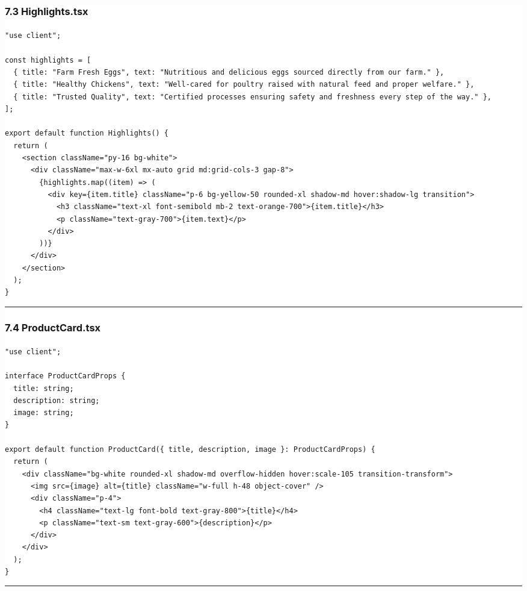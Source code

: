 
### 7.3 Highlights.tsx
```tsx
"use client";

const highlights = [
  { title: "Farm Fresh Eggs", text: "Nutritious and delicious eggs sourced directly from our farm." },
  { title: "Healthy Chickens", text: "Well-cared for poultry raised with natural feed and proper welfare." },
  { title: "Trusted Quality", text: "Certified processes ensuring safety and freshness every step of the way." },
];

export default function Highlights() {
  return (
    <section className="py-16 bg-white">
      <div className="max-w-6xl mx-auto grid md:grid-cols-3 gap-8">
        {highlights.map((item) => (
          <div key={item.title} className="p-6 bg-yellow-50 rounded-xl shadow-md hover:shadow-lg transition">
            <h3 className="text-xl font-semibold mb-2 text-orange-700">{item.title}</h3>
            <p className="text-gray-700">{item.text}</p>
          </div>
        ))}
      </div>
    </section>
  );
}
```

---

### 7.4 ProductCard.tsx
```tsx
"use client";

interface ProductCardProps {
  title: string;
  description: string;
  image: string;
}

export default function ProductCard({ title, description, image }: ProductCardProps) {
  return (
    <div className="bg-white rounded-xl shadow-md overflow-hidden hover:scale-105 transition-transform">
      <img src={image} alt={title} className="w-full h-48 object-cover" />
      <div className="p-4">
        <h4 className="text-lg font-bold text-gray-800">{title}</h4>
        <p className="text-sm text-gray-600">{description}</p>
      </div>
    </div>
  );
}
```

---
